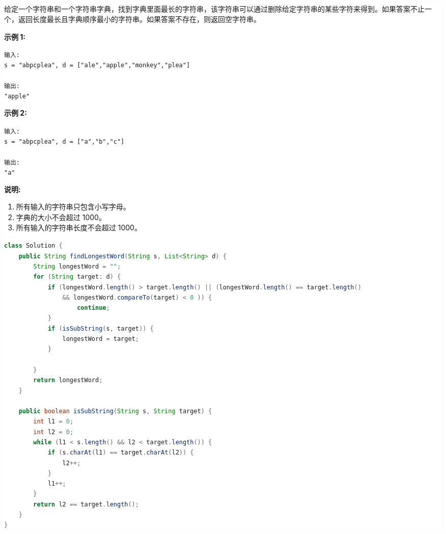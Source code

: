 

给定一个字符串和一个字符串字典，找到字典里面最长的字符串，该字符串可以通过删除给定字符串的某些字符来得到。如果答案不止一个，返回长度最长且字典顺序最小的字符串。如果答案不存在，则返回空字符串。

**示例 1:**

```
输入:
s = "abpcplea", d = ["ale","apple","monkey","plea"]

输出: 
"apple"
```

**示例 2:**

```
输入:
s = "abpcplea", d = ["a","b","c"]

输出: 
"a"
```

**说明:**

1. 所有输入的字符串只包含小写字母。
2. 字典的大小不会超过 1000。
3. 所有输入的字符串长度不会超过 1000。



```java
class Solution {
    public String findLongestWord(String s, List<String> d) {
        String longestWord = "";
        for (String target: d) {
            if (longestWord.length() > target.length() || (longestWord.length() == target.length()
                && longestWord.compareTo(target) < 0 )) {
                    continue;
            }
            if (isSubString(s, target)) {
                longestWord = target;
            }

        }
        return longestWord;
    }

    public boolean isSubString(String s, String target) {
        int l1 = 0;
        int l2 = 0;
        while (l1 < s.length() && l2 < target.length()) {
            if (s.charAt(l1) == target.charAt(l2)) {
                l2++;
            }
            l1++;
        }
        return l2 == target.length();
    }
}
```
